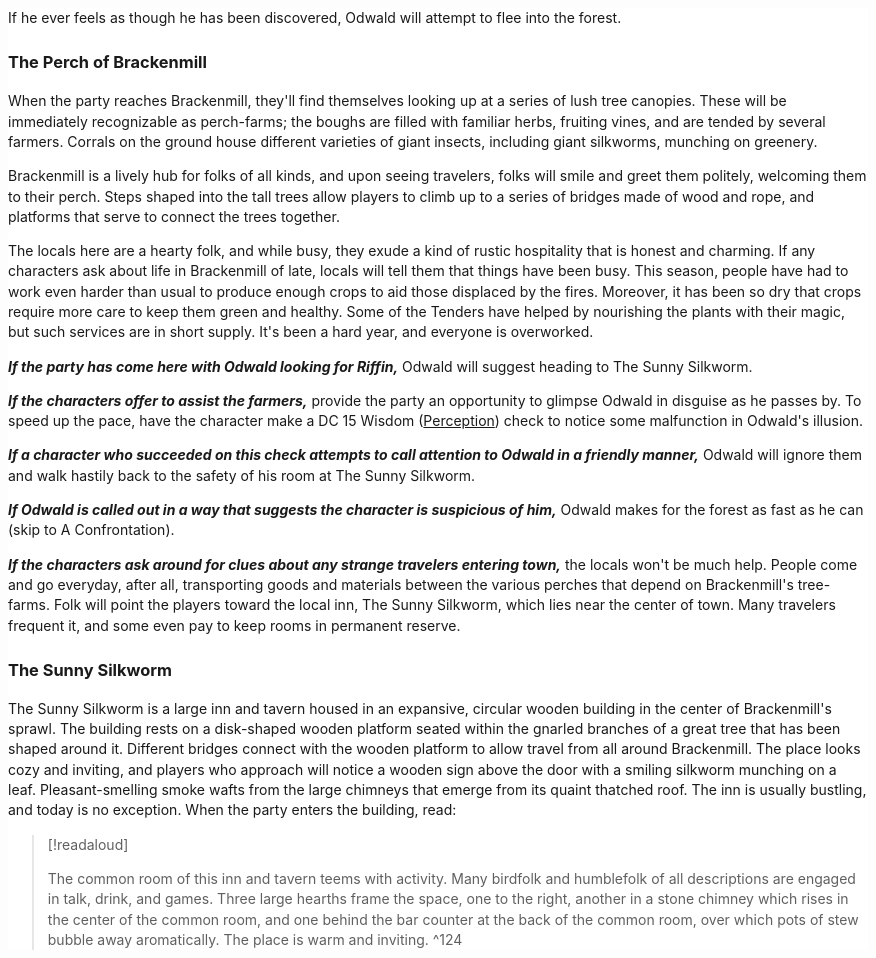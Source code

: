 If he ever feels as though he has been discovered, Odwald will attempt to flee into the forest.

### The Perch of Brackenmill

When the party reaches Brackenmill, they'll find themselves looking up at a series of lush tree canopies. These will be immediately recognizable as perch-farms; the boughs are filled with familiar herbs, fruiting vines, and are tended by several farmers. Corrals on the ground house different varieties of giant insects, including giant silkworms, munching on greenery.

Brackenmill is a lively hub for folks of all kinds, and upon seeing travelers, folks will smile and greet them politely, welcoming them to their perch. Steps shaped into the tall trees allow players to climb up to a series of bridges made of wood and rope, and platforms that serve to connect the trees together.

The locals here are a hearty folk, and while busy, they exude a kind of rustic hospitality that is honest and charming. If any characters ask about life in Brackenmill of late, locals will tell them that things have been busy. This season, people have had to work even harder than usual to produce enough crops to aid those displaced by the fires. Moreover, it has been so dry that crops require more care to keep them green and healthy. Some of the Tenders have helped by nourishing the plants with their magic, but such services are in short supply. It's been a hard year, and everyone is overworked.

***If the party has come here with Odwald looking for Riffin,*** Odwald will suggest heading to The Sunny Silkworm.

***If the characters offer to assist the farmers,*** provide the party an opportunity to glimpse Odwald in disguise as he passes by. To speed up the pace, have the character make a DC 15 Wisdom ([Perception](Mechanics/Rules/skills.md#Perception)) check to notice some malfunction in Odwald's illusion.

***If a character who succeeded on this check attempts to call attention to Odwald in a friendly manner,*** Odwald will ignore them and walk hastily back to the safety of his room at The Sunny Silkworm.

***If Odwald is called out in a way that suggests the character is suspicious of him,*** Odwald makes for the forest as fast as he can (skip to A Confrontation).

***If the characters ask around for clues about any strange travelers entering town,*** the locals won't be much help. People come and go everyday, after all, transporting goods and materials between the various perches that depend on Brackenmill's tree-farms. Folk will point the players toward the local inn, The Sunny Silkworm, which lies near the center of town. Many travelers frequent it, and some even pay to keep rooms in permanent reserve.

### The Sunny Silkworm

The Sunny Silkworm is a large inn and tavern housed in an expansive, circular wooden building in the center of Brackenmill's sprawl. The building rests on a disk-shaped wooden platform seated within the gnarled branches of a great tree that has been shaped around it. Different bridges connect with the wooden platform to allow travel from all around Brackenmill. The place looks cozy and inviting, and players who approach will notice a wooden sign above the door with a smiling silkworm munching on a leaf. Pleasant-smelling smoke wafts from the large chimneys that emerge from its quaint thatched roof. The inn is usually bustling, and today is no exception. When the party enters the building, read:

> [!readaloud] 
> 
> The common room of this inn and tavern teems with activity. Many birdfolk and humblefolk of all descriptions are engaged in talk, drink, and games. Three large hearths frame the space, one to the right, another in a stone chimney which rises in the center of the common room, and one behind the bar counter at the back of the common room, over which pots of stew bubble away aromatically. The place is warm and inviting.
^124
